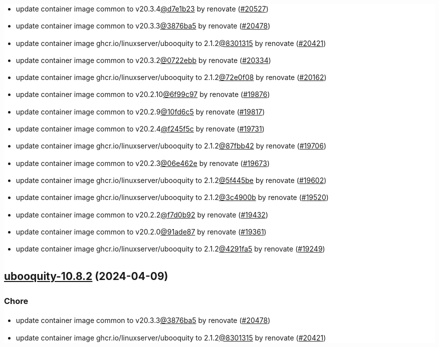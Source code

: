 

- update container image common to v20.3.4[@d7e1b23](https://github.com/d7e1b23) by renovate ([#20527](https://github.com/truecharts/charts/issues/20527))

- update container image common to v20.3.3[@3876ba5](https://github.com/3876ba5) by renovate ([#20478](https://github.com/truecharts/charts/issues/20478))

- update container image ghcr.io/linuxserver/ubooquity to 2.1.2[@8301315](https://github.com/8301315) by renovate ([#20421](https://github.com/truecharts/charts/issues/20421))

- update container image common to v20.3.2[@0722ebb](https://github.com/0722ebb) by renovate ([#20334](https://github.com/truecharts/charts/issues/20334))

- update container image ghcr.io/linuxserver/ubooquity to 2.1.2[@72e0f08](https://github.com/72e0f08) by renovate ([#20162](https://github.com/truecharts/charts/issues/20162))

- update container image common to v20.2.10[@6f99c97](https://github.com/6f99c97) by renovate ([#19876](https://github.com/truecharts/charts/issues/19876))

- update container image common to v20.2.9[@10fd6c5](https://github.com/10fd6c5) by renovate ([#19817](https://github.com/truecharts/charts/issues/19817))

- update container image common to v20.2.4[@f245f5c](https://github.com/f245f5c) by renovate ([#19731](https://github.com/truecharts/charts/issues/19731))

- update container image ghcr.io/linuxserver/ubooquity to 2.1.2[@87fbb42](https://github.com/87fbb42) by renovate ([#19706](https://github.com/truecharts/charts/issues/19706))

- update container image common to v20.2.3[@06e462e](https://github.com/06e462e) by renovate ([#19673](https://github.com/truecharts/charts/issues/19673))

- update container image ghcr.io/linuxserver/ubooquity to 2.1.2[@5f445be](https://github.com/5f445be) by renovate ([#19602](https://github.com/truecharts/charts/issues/19602))

- update container image ghcr.io/linuxserver/ubooquity to 2.1.2[@3c4900b](https://github.com/3c4900b) by renovate ([#19520](https://github.com/truecharts/charts/issues/19520))

- update container image common to v20.2.2[@f7d0b92](https://github.com/f7d0b92) by renovate ([#19432](https://github.com/truecharts/charts/issues/19432))

- update container image common to v20.2.0[@91ade87](https://github.com/91ade87) by renovate ([#19361](https://github.com/truecharts/charts/issues/19361))

- update container image ghcr.io/linuxserver/ubooquity to 2.1.2[@4291fa5](https://github.com/4291fa5) by renovate ([#19249](https://github.com/truecharts/charts/issues/19249))


## [ubooquity-10.8.2](https://github.com/truecharts/charts/compare/ubooquity-10.6.0...ubooquity-10.8.2) (2024-04-09)

### Chore



- update container image common to v20.3.3[@3876ba5](https://github.com/3876ba5) by renovate ([#20478](https://github.com/truecharts/charts/issues/20478))

- update container image ghcr.io/linuxserver/ubooquity to 2.1.2[@8301315](https://github.com/8301315) by renovate ([#20421](https://github.com/truecharts/charts/issues/20421))
